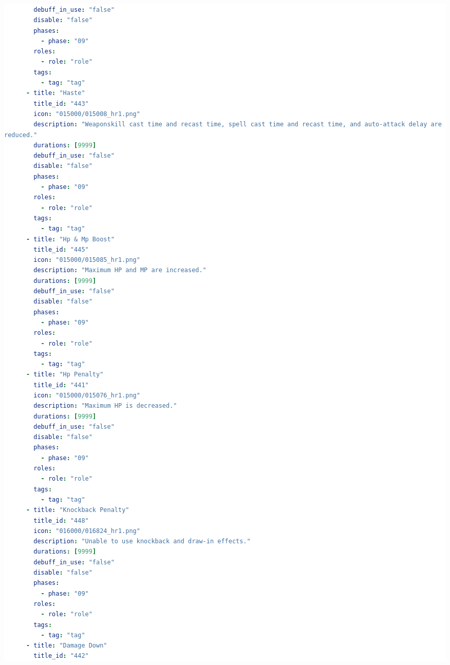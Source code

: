 ```yaml
        debuff_in_use: "false"
        disable: "false"
        phases:
          - phase: "09"
        roles:
          - role: "role"
        tags:
          - tag: "tag"
      - title: "Haste"
        title_id: "443"
        icon: "015000/015008_hr1.png"
        description: "Weaponskill cast time and recast time, spell cast time and recast time, and auto-attack delay are reduced."
        durations: [9999]
        debuff_in_use: "false"
        disable: "false"
        phases:
          - phase: "09"
        roles:
          - role: "role"
        tags:
          - tag: "tag"
      - title: "Hp & Mp Boost"
        title_id: "445"
        icon: "015000/015085_hr1.png"
        description: "Maximum HP and MP are increased."
        durations: [9999]
        debuff_in_use: "false"
        disable: "false"
        phases:
          - phase: "09"
        roles:
          - role: "role"
        tags:
          - tag: "tag"
      - title: "Hp Penalty"
        title_id: "441"
        icon: "015000/015076_hr1.png"
        description: "Maximum HP is decreased."
        durations: [9999]
        debuff_in_use: "false"
        disable: "false"
        phases:
          - phase: "09"
        roles:
          - role: "role"
        tags:
          - tag: "tag"
      - title: "Knockback Penalty"
        title_id: "448"
        icon: "016000/016824_hr1.png"
        description: "Unable to use knockback and draw-in effects."
        durations: [9999]
        debuff_in_use: "false"
        disable: "false"
        phases:
          - phase: "09"
        roles:
          - role: "role"
        tags:
          - tag: "tag"
      - title: "Damage Down"
        title_id: "442"
```